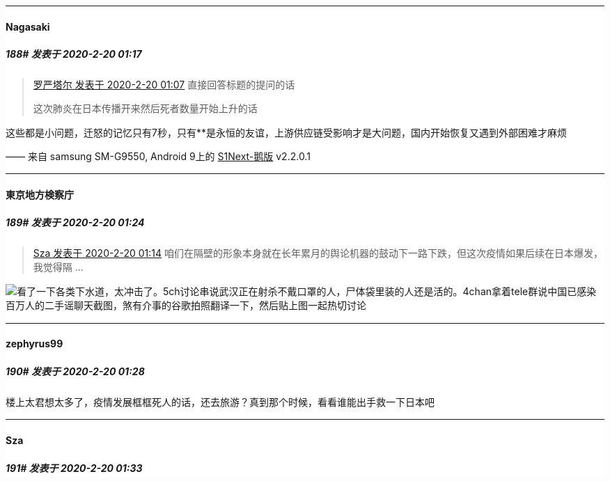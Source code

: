 





-----

####  Nagasaki  
##### 188#       发表于 2020-2-20 01:17



<blockquote><a href="httphttps://bbs.saraba1st.com/2b/forum.php?mod=redirect&amp;goto=findpost&amp;pid=46466746&amp;ptid=1914488" target="_blank">罗严塔尔 发表于 2020-2-20 01:07</a>
直接回答标题的提问的话

这次肺炎在日本传播开来然后死者数量开始上升的话</blockquote>
这些都是小问题，迁怒的记忆只有7秒，只有**是永恒的友谊，上游供应链受影响才是大问题，国内开始恢复又遇到外部困难才麻烦

—— 来自 samsung SM-G9550, Android 9上的 [S1Next-鹅版](https://github.com/ykrank/S1-Next/releases) v2.2.0.1







-----

####  東京地方検察庁  
##### 189#       发表于 2020-2-20 01:24



<blockquote><a href="httphttps://bbs.saraba1st.com/2b/forum.php?mod=redirect&amp;goto=findpost&amp;pid=46466791&amp;ptid=1914488" target="_blank">Sza 发表于 2020-2-20 01:14</a>
咱们在隔壁的形象本身就在长年累月的舆论机器的鼓动下一路下跌，但这次疫情如果后续在日本爆发，我觉得隔 ...</blockquote>
<img src="https://static.saraba1st.com/image/smiley/face2017/067.png" referrerpolicy="no-referrer">看了一下各类下水道，太冲击了。5ch讨论串说武汉正在射杀不戴口罩的人，尸体袋里装的人还是活的。4chan拿着tele群说中国已感染百万人的二手谣聊天截图，煞有介事的谷歌拍照翻译一下，然后贴上图一起热切讨论







-----

####  zephyrus99  
##### 190#       发表于 2020-2-20 01:28




楼上太君想太多了，疫情发展框框死人的话，还去旅游？真到那个时候，看看谁能出手救一下日本吧







-----

####  Sza  
##### 191#       发表于 2020-2-20 01:33
